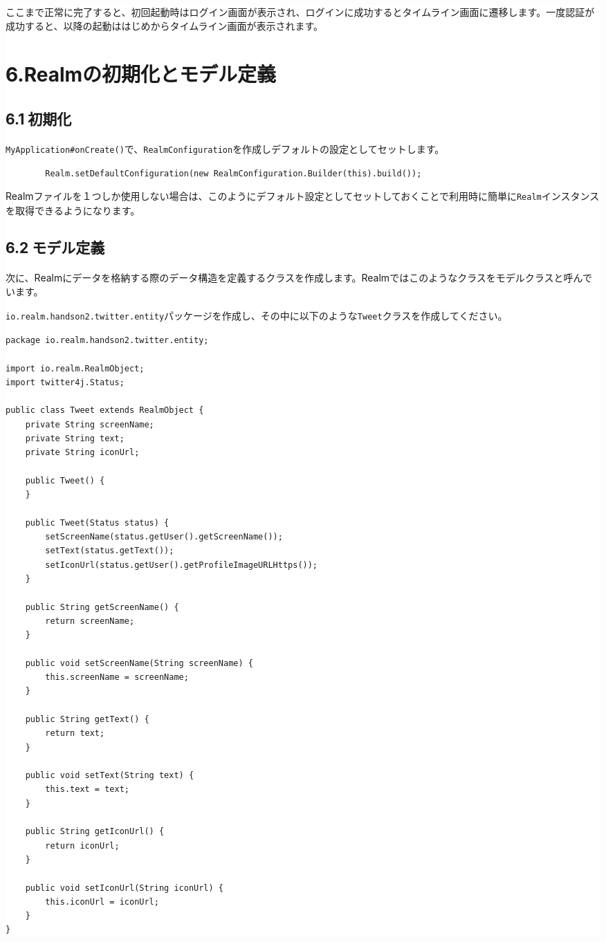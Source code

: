ここまで正常に完了すると、初回起動時はログイン画面が表示され、ログインに成功するとタイムライン画面に遷移します。一度認証が成功すると、以降の起動ははじめからタイムライン画面が表示されます。


# 6.Realmの初期化とモデル定義

## 6.1 初期化

`MyApplication#onCreate()`で、`RealmConfiguration`を作成しデフォルトの設定としてセットします。

```
        Realm.setDefaultConfiguration(new RealmConfiguration.Builder(this).build());
```

Realmファイルを１つしか使用しない場合は、このようにデフォルト設定としてセットしておくことで利用時に簡単に`Realm`インスタンスを取得できるようになります。

## 6.2 モデル定義

次に、Realmにデータを格納する際のデータ構造を定義するクラスを作成します。Realmではこのようなクラスをモデルクラスと呼んでいます。

`io.realm.handson2.twitter.entity`パッケージを作成し、その中に以下のような`Tweet`クラスを作成してください。

```
package io.realm.handson2.twitter.entity;

import io.realm.RealmObject;
import twitter4j.Status;

public class Tweet extends RealmObject {
    private String screenName;
    private String text;
    private String iconUrl;

    public Tweet() {
    }

    public Tweet(Status status) {
        setScreenName(status.getUser().getScreenName());
        setText(status.getText());
        setIconUrl(status.getUser().getProfileImageURLHttps());
    }

    public String getScreenName() {
        return screenName;
    }

    public void setScreenName(String screenName) {
        this.screenName = screenName;
    }

    public String getText() {
        return text;
    }

    public void setText(String text) {
        this.text = text;
    }

    public String getIconUrl() {
        return iconUrl;
    }

    public void setIconUrl(String iconUrl) {
        this.iconUrl = iconUrl;
    }
}
```
